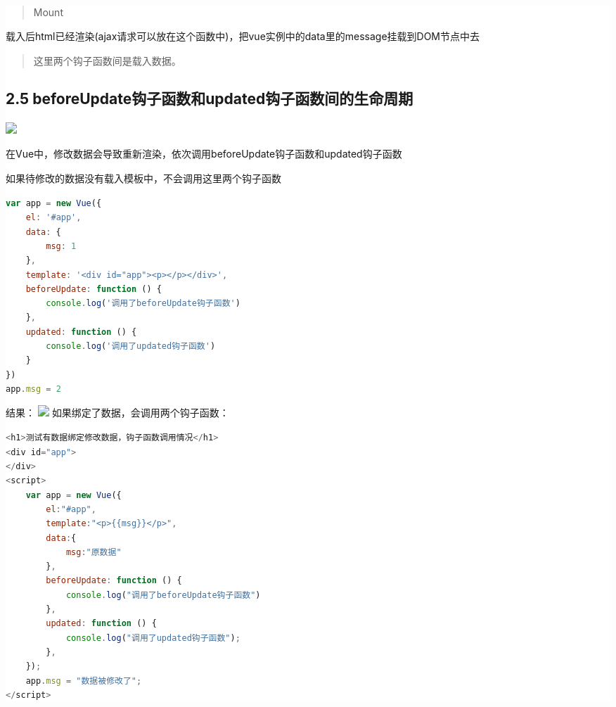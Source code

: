 >Mount

载入后html已经渲染(ajax请求可以放在这个函数中)，把vue实例中的data里的message挂载到DOM节点中去

>这里两个钩子函数间是载入数据。

## 2.5 beforeUpdate钩子函数和updated钩子函数间的生命周期

![](https://cdn.jsdelivr.net/gh/krislinzhao/IMGcloud/img/20200516093232.png)

在Vue中，修改数据会导致重新渲染，依次调用beforeUpdate钩子函数和updated钩子函数

如果待修改的数据没有载入模板中，不会调用这里两个钩子函数

```javascript
var app = new Vue({
    el: '#app',
    data: {
        msg: 1
    },
    template: '<div id="app"><p></p></div>',
    beforeUpdate: function () {
        console.log('调用了beforeUpdate钩子函数')
    },
    updated: function () {
        console.log('调用了updated钩子函数')
    }
})
app.msg = 2
```

结果：
![](https://cdn.jsdelivr.net/gh/krislinzhao/IMGcloud/img/20200516093509.png)
如果绑定了数据，会调用两个钩子函数：

```javascript
<h1>测试有数据绑定修改数据，钩子函数调用情况</h1>
<div id="app">
</div>
<script>
    var app = new Vue({
        el:"#app",
        template:"<p>{{msg}}</p>",
        data:{
            msg:"原数据"
        },
        beforeUpdate: function () {
            console.log("调用了beforeUpdate钩子函数")
        },
        updated: function () {
            console.log("调用了updated钩子函数");
        },
    });
    app.msg = "数据被修改了";
</script>
```
